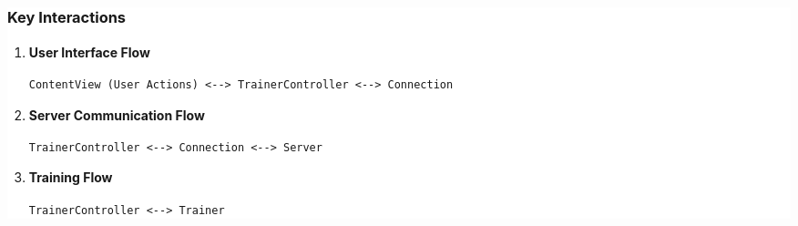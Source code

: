 ### Key Interactions

1. **User Interface Flow**
   ```ascii
   ContentView (User Actions) <--> TrainerController <--> Connection
   ```

2. **Server Communication Flow**
   ```ascii
   TrainerController <--> Connection <--> Server
   ```

3. **Training Flow**
   ```ascii
   TrainerController <--> Trainer
   ```
